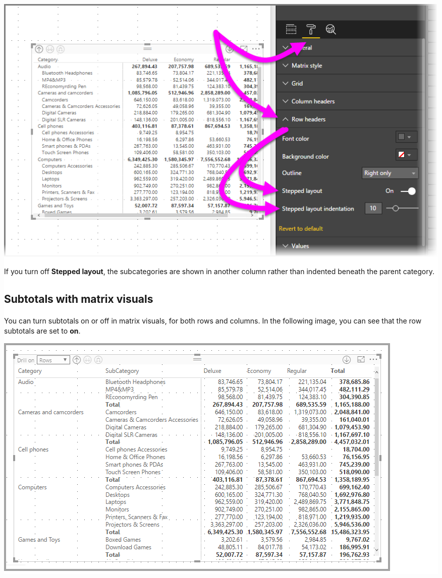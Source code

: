![](media/desktop-matrix-visual/matrix-visual_15.png)

If you turn off **Stepped layout**, the subcategories are shown in another column rather than indented beneath the parent category.

## Subtotals with matrix visuals
You can turn subtotals on or off in matrix visuals, for both rows and columns. In the following image, you can see that the row subtotals are set to **on**.

![](media/desktop-matrix-visual/matrix-visual_20.png)
